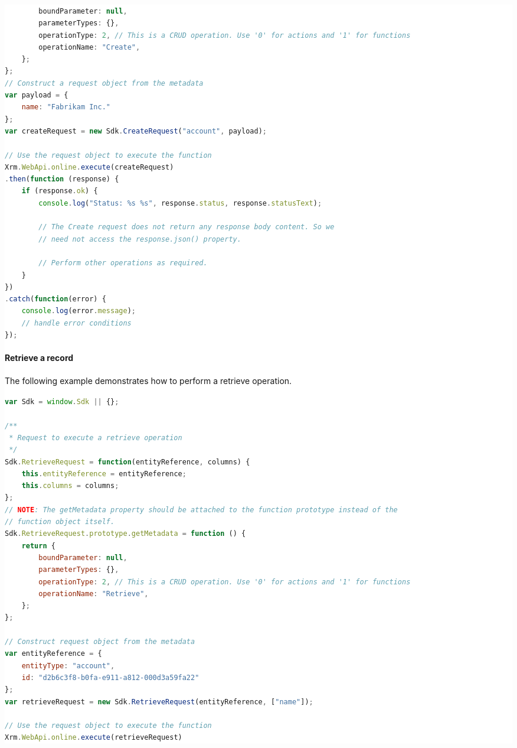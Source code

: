 ```JavaScript
        boundParameter: null,
        parameterTypes: {},
        operationType: 2, // This is a CRUD operation. Use '0' for actions and '1' for functions
        operationName: "Create",
    };
};
// Construct a request object from the metadata
var payload = {
    name: "Fabrikam Inc."
};
var createRequest = new Sdk.CreateRequest("account", payload);

// Use the request object to execute the function
Xrm.WebApi.online.execute(createRequest)
.then(function (response) {
    if (response.ok) {
        console.log("Status: %s %s", response.status, response.statusText);
        
        // The Create request does not return any response body content. So we
        // need not access the response.json() property.

        // Perform other operations as required.
    }
})
.catch(function(error) {
    console.log(error.message);
    // handle error conditions
});
 ```
 
#### Retrieve a record

The following example demonstrates how to perform a retrieve operation.

```JavaScript
var Sdk = window.Sdk || {};

/**
 * Request to execute a retrieve operation
 */
Sdk.RetrieveRequest = function(entityReference, columns) {
    this.entityReference = entityReference;
    this.columns = columns;
};
// NOTE: The getMetadata property should be attached to the function prototype instead of the
// function object itself.
Sdk.RetrieveRequest.prototype.getMetadata = function () {
    return {
        boundParameter: null,
        parameterTypes: {},
        operationType: 2, // This is a CRUD operation. Use '0' for actions and '1' for functions
        operationName: "Retrieve",
    };
};

// Construct request object from the metadata
var entityReference = {
    entityType: "account",
    id: "d2b6c3f8-b0fa-e911-a812-000d3a59fa22"
};
var retrieveRequest = new Sdk.RetrieveRequest(entityReference, ["name"]);

// Use the request object to execute the function
Xrm.WebApi.online.execute(retrieveRequest)
```